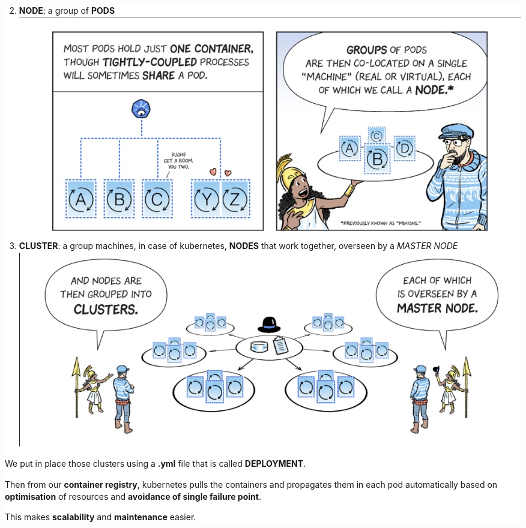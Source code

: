 2. **NODE**: a group of **PODS** ![NODES](./assets/NODES.png)
3. **CLUSTER**: a group machines, in case of kubernetes, **NODES** that work together, overseen by a _MASTER NODE_ ![CLUSTERS](./assets/CLUSTERS.png)

We put in place those clusters using a **.yml** file that is called **DEPLOYMENT**.

Then from our **container registry**, kubernetes pulls the containers and propagates them in each pod automatically based on **optimisation** of resources and **avoidance of single failure point**.

This makes **scalability** and **maintenance** easier.
